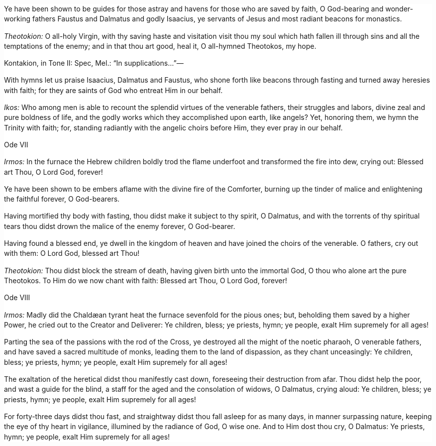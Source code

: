 Ye have been shown to be guides for those astray and havens for those who are saved by faith, O God-bearing and wonder-working fathers Faustus and Dalmatus and godly Isaacius, ye servants of Jesus and most radiant beacons for monastics.

*Theotokion:* O all-holy Virgin, with thy saving haste and visitation visit thou my soul which hath fallen ill through sins and all the temptations of the enemy; and in that thou art good, heal it, O all-hymned Theotokos, my hope.

Kontakion, in Tone II: Spec, Mel.: “In supplications…”—

With hymns let us praise Isaacius, Dalmatus and Faustus, who shone forth like beacons through fasting and turned away heresies with faith; for they are saints of God who entreat Him in our behalf.

*Ikos:* Who among men is able to recount the splendid virtues of the venerable fathers, their struggles and labors, divine zeal and pure boldness of life, and the godly works which they accomplished upon earth, like angels? Yet, honoring them, we hymn the Trinity with faith; for, standing radiantly with the angelic choirs before Him, they ever pray in our behalf.

Ode VII

*Irmos:* In the furnace the Hebrew children boldly trod the flame underfoot and transformed the fire into dew, crying out: Blessed art Thou, O Lord God, forever!

Ye have been shown to be embers aflame with the divine fire of the Comforter, burning up the tinder of malice and enlightening the faithful forever, O God-bearers.

Having mortified thy body with fasting, thou didst make it subject to thy spirit, O Dalmatus, and with the torrents of thy spiritual tears thou didst drown the malice of the enemy forever, O God-bearer.

Having found a blessed end, ye dwell in the kingdom of heaven and have joined the choirs of the venerable. O fathers, cry out with them: O Lord God, blessed art Thou!

*Theotokion:* Thou didst block the stream of death, having given birth unto the immortal God, O thou who alone art the pure Theotokos. To Him do we now chant with faith: Blessed art Thou, O Lord God, forever!

Ode VIII

*Irmos:* Madly did the Chaldæan tyrant heat the furnace sevenfold for the pious ones; but, beholding them saved by a higher Power, he cried out to the Creator and Deliverer: Ye children, bless; ye priests, hymn; ye people, exalt Him supremely for all ages!

Parting the sea of the passions with the rod of the Cross, ye destroyed all the might of the noetic pharaoh, O venerable fathers, and have saved a sacred multitude of monks, leading them to the land of dispassion, as they chant unceasingly: Ye children, bless; ye priests, hymn; ye people, exalt Him supremely for all ages!

The exaltation of the heretical didst thou manifestly cast down, foreseeing their destruction from afar. Thou didst help the poor, and wast a guide for the blind, a staff for the aged and the consolation of widows, O Dalmatus, crying aloud: Ye children, bless; ye priests, hymn; ye people, exalt Him supremely for all ages!

For forty-three days didst thou fast, and straightway didst thou fall asleep for as many days, in manner surpassing nature, keeping the eye of thy heart in vigilance, illumined by the radiance of God, O wise one. And to Him dost thou cry, O Dalmatus: Ye priests, hymn; ye people, exalt Him supremely for all ages!
